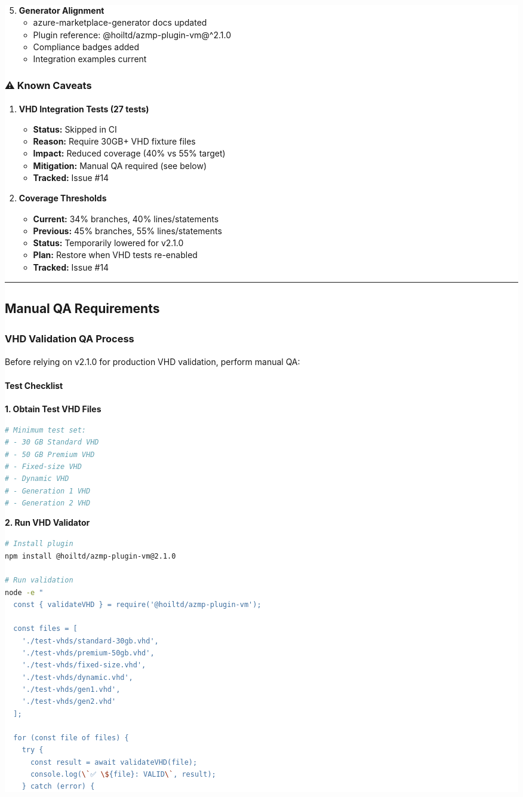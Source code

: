 5. **Generator Alignment**
   - azure-marketplace-generator docs updated
   - Plugin reference: @hoiltd/azmp-plugin-vm@^2.1.0
   - Compliance badges added
   - Integration examples current

### ⚠️ Known Caveats

1. **VHD Integration Tests (27 tests)**
   - **Status:** Skipped in CI
   - **Reason:** Require 30GB+ VHD fixture files
   - **Impact:** Reduced coverage (40% vs 55% target)
   - **Mitigation:** Manual QA required (see below)
   - **Tracked:** Issue #14

2. **Coverage Thresholds**
   - **Current:** 34% branches, 40% lines/statements
   - **Previous:** 45% branches, 55% lines/statements
   - **Status:** Temporarily lowered for v2.1.0
   - **Plan:** Restore when VHD tests re-enabled
   - **Tracked:** Issue #14

---

## Manual QA Requirements

### VHD Validation QA Process

Before relying on v2.1.0 for production VHD validation, perform manual QA:

#### Test Checklist

**1. Obtain Test VHD Files**
```bash
# Minimum test set:
# - 30 GB Standard VHD
# - 50 GB Premium VHD  
# - Fixed-size VHD
# - Dynamic VHD
# - Generation 1 VHD
# - Generation 2 VHD
```

**2. Run VHD Validator**
```bash
# Install plugin
npm install @hoiltd/azmp-plugin-vm@2.1.0

# Run validation
node -e "
  const { validateVHD } = require('@hoiltd/azmp-plugin-vm');
  
  const files = [
    './test-vhds/standard-30gb.vhd',
    './test-vhds/premium-50gb.vhd',
    './test-vhds/fixed-size.vhd',
    './test-vhds/dynamic.vhd',
    './test-vhds/gen1.vhd',
    './test-vhds/gen2.vhd'
  ];
  
  for (const file of files) {
    try {
      const result = await validateVHD(file);
      console.log(\`✅ \${file}: VALID\`, result);
    } catch (error) {
```